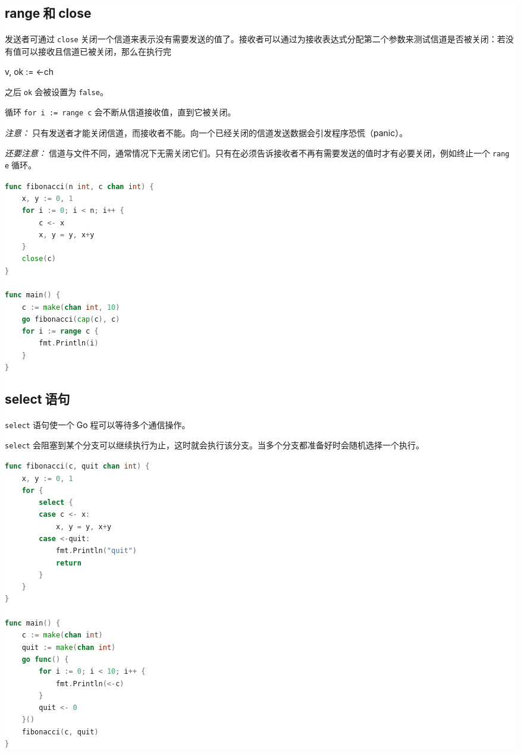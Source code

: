 ## range 和 close

发送者可通过 `close` 关闭一个信道来表示没有需要发送的值了。接收者可以通过为接收表达式分配第二个参数来测试信道是否被关闭：若没有值可以接收且信道已被关闭，那么在执行完

v, ok := <-ch

之后 `ok` 会被设置为 `false`。

循环 `for i := range c` 会不断从信道接收值，直到它被关闭。

*注意：* 只有发送者才能关闭信道，而接收者不能。向一个已经关闭的信道发送数据会引发程序恐慌（panic）。

*还要注意：* 信道与文件不同，通常情况下无需关闭它们。只有在必须告诉接收者不再有需要发送的值时才有必要关闭，例如终止一个 `range` 循环。

```go
func fibonacci(n int, c chan int) {
	x, y := 0, 1
	for i := 0; i < n; i++ {
		c <- x
		x, y = y, x+y
	}
	close(c)
}

func main() {
	c := make(chan int, 10)
	go fibonacci(cap(c), c)
	for i := range c {
		fmt.Println(i)
	}
}

```

## select 语句

`select` 语句使一个 Go 程可以等待多个通信操作。

`select` 会阻塞到某个分支可以继续执行为止，这时就会执行该分支。当多个分支都准备好时会随机选择一个执行。
```go
func fibonacci(c, quit chan int) {
	x, y := 0, 1
	for {
		select {
		case c <- x:
			x, y = y, x+y
		case <-quit:
			fmt.Println("quit")
			return
		}
	}
}

func main() {
	c := make(chan int)
	quit := make(chan int)
	go func() {
		for i := 0; i < 10; i++ {
			fmt.Println(<-c)
		}
		quit <- 0
	}()
	fibonacci(c, quit)
}
```
